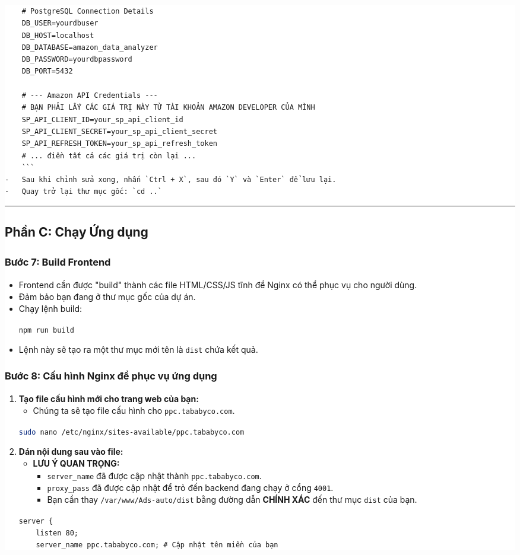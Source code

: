         # PostgreSQL Connection Details
        DB_USER=yourdbuser
        DB_HOST=localhost
        DB_DATABASE=amazon_data_analyzer
        DB_PASSWORD=yourdbpassword
        DB_PORT=5432

        # --- Amazon API Credentials ---
        # BẠN PHẢI LẤY CÁC GIÁ TRỊ NÀY TỪ TÀI KHOẢN AMAZON DEVELOPER CỦA MÌNH
        SP_API_CLIENT_ID=your_sp_api_client_id
        SP_API_CLIENT_SECRET=your_sp_api_client_secret
        SP_API_REFRESH_TOKEN=your_sp_api_refresh_token
        # ... điền tất cả các giá trị còn lại ...
        ```
    -   Sau khi chỉnh sửa xong, nhấn `Ctrl + X`, sau đó `Y` và `Enter` để lưu lại.
    -   Quay trở lại thư mục gốc: `cd ..`

---

## Phần C: Chạy Ứng dụng

### Bước 7: Build Frontend

-   Frontend cần được "build" thành các file HTML/CSS/JS tĩnh để Nginx có thể phục vụ cho người dùng.
-   Đảm bảo bạn đang ở thư mục gốc của dự án.
-   Chạy lệnh build:
    ```bash
    npm run build
    ```
-   Lệnh này sẽ tạo ra một thư mục mới tên là `dist` chứa kết quả.

### Bước 8: Cấu hình Nginx để phục vụ ứng dụng

1.  **Tạo file cấu hình mới cho trang web của bạn:**
    -   Chúng ta sẽ tạo file cấu hình cho `ppc.tababyco.com`.
    ```bash
    sudo nano /etc/nginx/sites-available/ppc.tababyco.com
    ```
2.  **Dán nội dung sau vào file:**
    -   **LƯU Ý QUAN TRỌNG:**
        -   `server_name` đã được cập nhật thành `ppc.tababyco.com`.
        -   `proxy_pass` đã được cập nhật để trỏ đến backend đang chạy ở cổng `4001`.
        -   Bạn cần thay `/var/www/Ads-auto/dist` bằng đường dẫn **CHÍNH XÁC** đến thư mục `dist` của bạn.
    ```nginx
    server {
        listen 80;
        server_name ppc.tababyco.com; # Cập nhật tên miền của bạn
